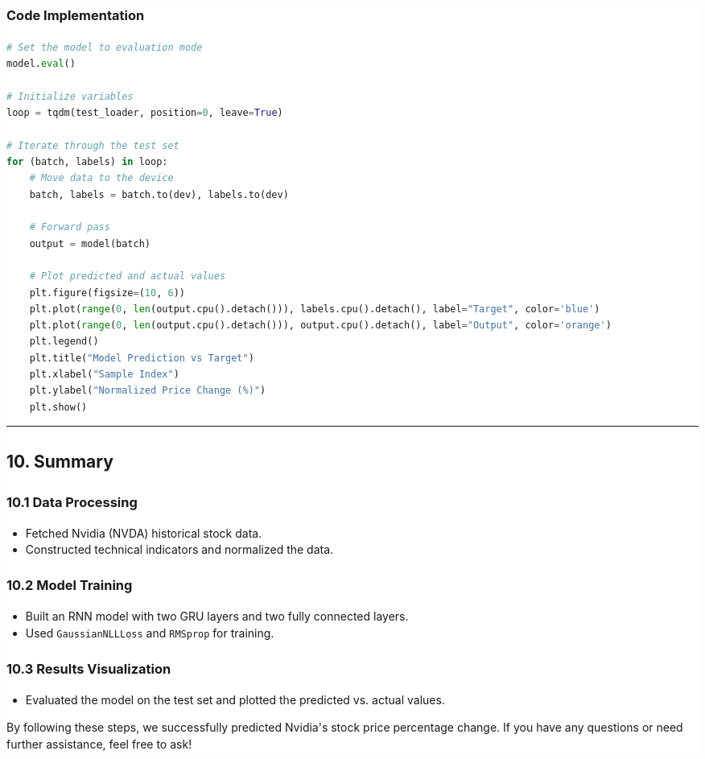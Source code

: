 ### **Code Implementation**
```python
# Set the model to evaluation mode
model.eval()

# Initialize variables
loop = tqdm(test_loader, position=0, leave=True)

# Iterate through the test set
for (batch, labels) in loop:
    # Move data to the device
    batch, labels = batch.to(dev), labels.to(dev)

    # Forward pass
    output = model(batch)

    # Plot predicted and actual values
    plt.figure(figsize=(10, 6))
    plt.plot(range(0, len(output.cpu().detach())), labels.cpu().detach(), label="Target", color='blue')
    plt.plot(range(0, len(output.cpu().detach())), output.cpu().detach(), label="Output", color='orange')
    plt.legend()
    plt.title("Model Prediction vs Target")
    plt.xlabel("Sample Index")
    plt.ylabel("Normalized Price Change (%)")
    plt.show()
```

---

## **10. Summary**

### **10.1 Data Processing**
- Fetched Nvidia (NVDA) historical stock data.
- Constructed technical indicators and normalized the data.

### **10.2 Model Training**
- Built an RNN model with two GRU layers and two fully connected layers.
- Used `GaussianNLLLoss` and `RMSprop` for training.

### **10.3 Results Visualization**
- Evaluated the model on the test set and plotted the predicted vs. actual values.

By following these steps, we successfully predicted Nvidia's stock price percentage change. If you have any questions or need further assistance, feel free to ask!
